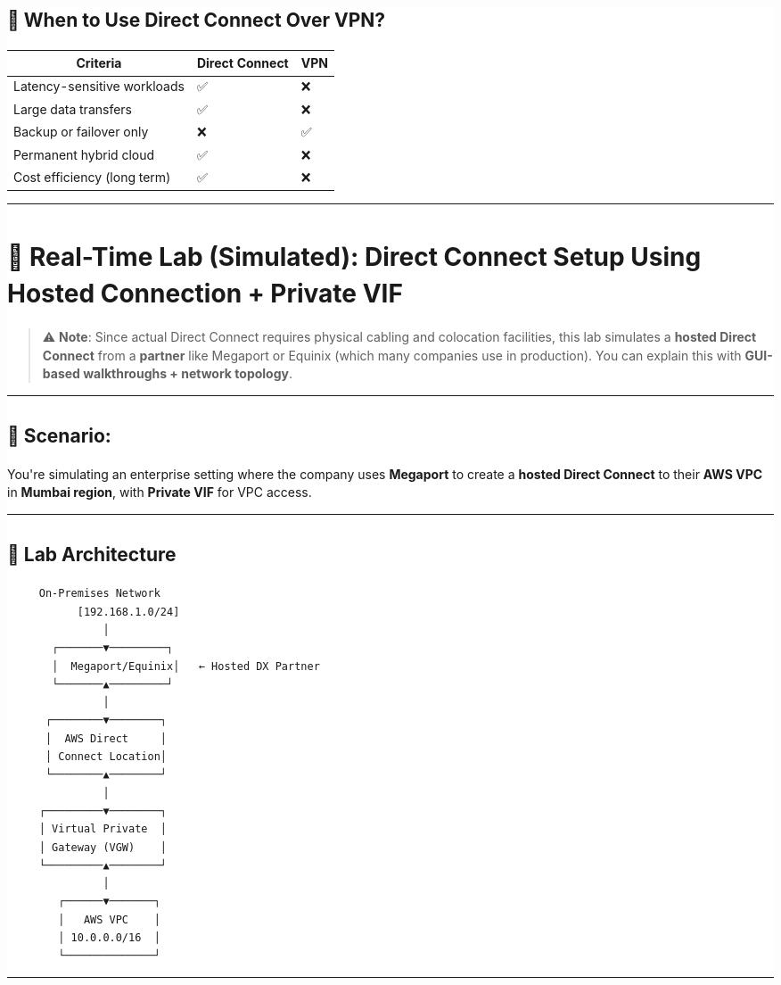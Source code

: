
## 🧠 When to Use Direct Connect Over VPN?

| Criteria                    | Direct Connect | VPN |
| --------------------------- | -------------- | --- |
| Latency-sensitive workloads | ✅              | ❌   |
| Large data transfers        | ✅              | ❌   |
| Backup or failover only     | ❌              | ✅   |
| Permanent hybrid cloud      | ✅              | ❌   |
| Cost efficiency (long term) | ✅              | ❌   |

---

# 🧪 Real-Time Lab (Simulated): Direct Connect Setup Using Hosted Connection + Private VIF

> ⚠️ **Note**: Since actual Direct Connect requires physical cabling and colocation facilities, this lab simulates a **hosted Direct Connect** from a **partner** like Megaport or Equinix (which many companies use in production). You can explain this with **GUI-based walkthroughs + network topology**.

---

## 🎯 Scenario:

You're simulating an enterprise setting where the company uses **Megaport** to create a **hosted Direct Connect** to their **AWS VPC** in **Mumbai region**, with **Private VIF** for VPC access.

---

## 🧱 Lab Architecture

```
     On-Premises Network
           [192.168.1.0/24]
               │
       ┌───────▼─────────┐
       │  Megaport/Equinix│   ← Hosted DX Partner
       └───────▲─────────┘
               │
      ┌────────▼────────┐
      │  AWS Direct     │
      │ Connect Location│
      └────────▲────────┘
               │
     ┌─────────▼────────┐
     │ Virtual Private  │
     │ Gateway (VGW)    │
     └─────────▲────────┘
               │
        ┌──────▼───────┐
        │   AWS VPC    │
        │ 10.0.0.0/16  │
        └──────────────┘
```

---